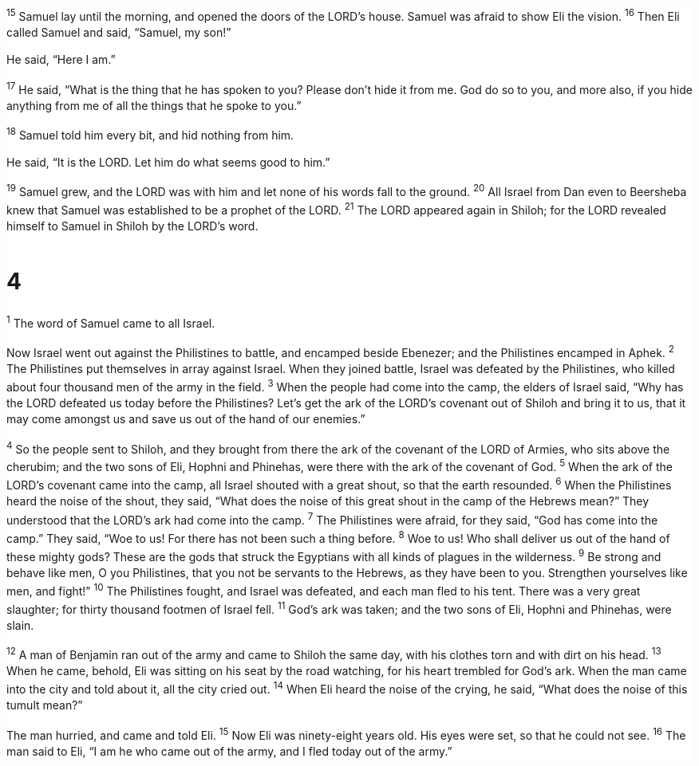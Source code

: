 <sup>15</sup> Samuel lay until the morning, and opened the doors of the LORD’s house. Samuel was afraid to show Eli the vision. <sup>16</sup> Then Eli called Samuel and said, “Samuel, my son!” 

He said, “Here I am.” 

<sup>17</sup> He said, “What is the thing that he has spoken to you? Please don’t hide it from me. God do so to you, and more also, if you hide anything from me of all the things that he spoke to you.” 

<sup>18</sup> Samuel told him every bit, and hid nothing from him. 

He said, “It is the LORD. Let him do what seems good to him.” 

<sup>19</sup> Samuel grew, and the LORD was with him and let none of his words fall to the ground. <sup>20</sup> All Israel from Dan even to Beersheba knew that Samuel was established to be a prophet of the LORD. <sup>21</sup> The LORD appeared again in Shiloh; for the LORD revealed himself to Samuel in Shiloh by the LORD’s word. 

# 4 
<sup>1</sup> The word of Samuel came to all Israel. 

Now Israel went out against the Philistines to battle, and encamped beside Ebenezer; and the Philistines encamped in Aphek. <sup>2</sup> The Philistines put themselves in array against Israel. When they joined battle, Israel was defeated by the Philistines, who killed about four thousand men of the army in the field. <sup>3</sup> When the people had come into the camp, the elders of Israel said, “Why has the LORD defeated us today before the Philistines? Let’s get the ark of the LORD’s covenant out of Shiloh and bring it to us, that it may come amongst us and save us out of the hand of our enemies.” 

<sup>4</sup> So the people sent to Shiloh, and they brought from there the ark of the covenant of the LORD of Armies, who sits above the cherubim; and the two sons of Eli, Hophni and Phinehas, were there with the ark of the covenant of God. <sup>5</sup> When the ark of the LORD’s covenant came into the camp, all Israel shouted with a great shout, so that the earth resounded. <sup>6</sup> When the Philistines heard the noise of the shout, they said, “What does the noise of this great shout in the camp of the Hebrews mean?” They understood that the LORD’s ark had come into the camp. <sup>7</sup> The Philistines were afraid, for they said, “God has come into the camp.” They said, “Woe to us! For there has not been such a thing before. <sup>8</sup> Woe to us! Who shall deliver us out of the hand of these mighty gods? These are the gods that struck the Egyptians with all kinds of plagues in the wilderness. <sup>9</sup> Be strong and behave like men, O you Philistines, that you not be servants to the Hebrews, as they have been to you. Strengthen yourselves like men, and fight!” <sup>10</sup> The Philistines fought, and Israel was defeated, and each man fled to his tent. There was a very great slaughter; for thirty thousand footmen of Israel fell. <sup>11</sup> God’s ark was taken; and the two sons of Eli, Hophni and Phinehas, were slain. 

<sup>12</sup> A man of Benjamin ran out of the army and came to Shiloh the same day, with his clothes torn and with dirt on his head. <sup>13</sup> When he came, behold, Eli was sitting on his seat by the road watching, for his heart trembled for God’s ark. When the man came into the city and told about it, all the city cried out. <sup>14</sup> When Eli heard the noise of the crying, he said, “What does the noise of this tumult mean?” 

The man hurried, and came and told Eli. <sup>15</sup> Now Eli was ninety-eight years old. His eyes were set, so that he could not see. <sup>16</sup> The man said to Eli, “I am he who came out of the army, and I fled today out of the army.” 
